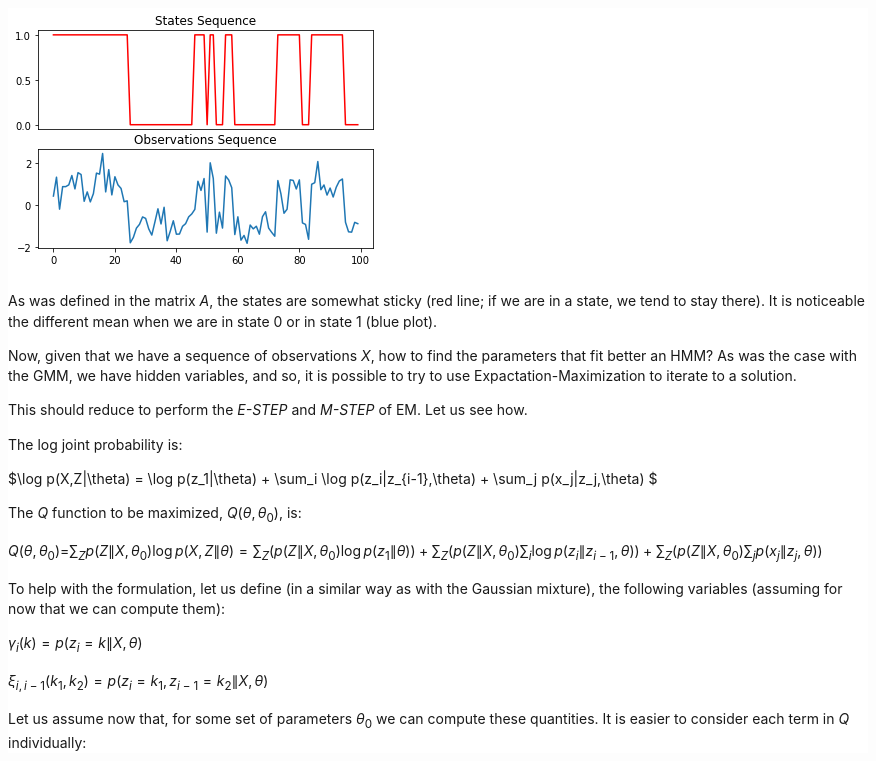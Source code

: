 
![png](/images/em/output_11_0.png)


As was defined in the matrix 
$A$, 
the states are somewhat sticky (red line; if we are in a state, we tend to stay there). It is noticeable the different mean when we are in state 0 or in state 1 (blue plot).



Now, given that we have a sequence of observations 
$X$, 
how to find the parameters that fit better an HMM? As was the case with the GMM, we have hidden variables, and so, it is possible to try to use Expactation-Maximization to iterate to a solution.


This should reduce to perform the _E-STEP_ and _M-STEP_ of EM. Let us see how.


The log joint probability is:

$\log p(X,Z\|\theta) = \log p(z_1\|\theta) + \sum_i \log p(z_i\|z_{i-1},\theta) + \sum_j p(x_j\|z_j,\theta)  $

The 
$Q$ 
function to be maximized, 
$Q(\theta,\theta_0)$, 
is:

$Q(\theta,\theta_0)$=$\sum_Z p(Z\|X,\theta_0) \log p(X,Z\|\theta) = \sum_Z \left( p(Z\|X,\theta_0) \log p(z_1\|\theta) \right) + \sum_Z \left( p(Z\|X,\theta_0) \sum_i \log p(z_i\|z_{i-1},\theta) \right) +  \sum_Z \left( p(Z\|X,\theta_0) \sum_j p(x_j\|z_j,\theta) \right)$


To help with the formulation, let us define (in a similar way as with the Gaussian mixture), the following variables (assuming for now that we can compute them):

$\gamma_i(k)=p(z_i=k\|X,\theta)$

$\xi_{i,i-1}(k_1,k_2)=p(z_i=k_1,z_{i-1}=k_2\|X,\theta)$

Let us assume now that, for some set of parameters 
$\theta_0$ 
we can compute these quantities. It is easier to consider each term in 
$Q$ 
individually:
